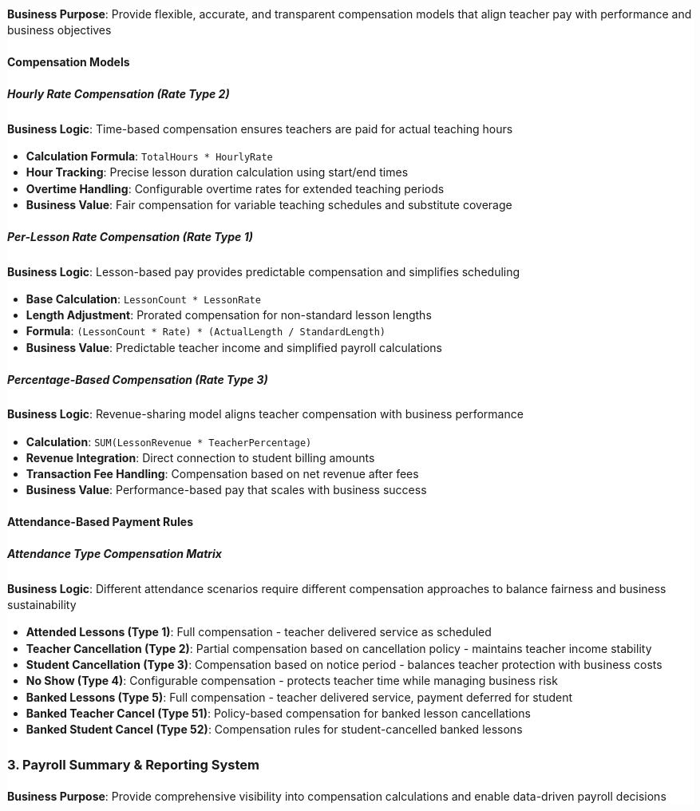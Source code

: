 **Business Purpose**: Provide flexible, accurate, and transparent compensation models that align teacher pay with performance and business objectives

#### Compensation Models

##### Hourly Rate Compensation (Rate Type 2)

**Business Logic**: Time-based compensation ensures teachers are paid for actual teaching hours

- **Calculation Formula**: `TotalHours * HourlyRate`
- **Hour Tracking**: Precise lesson duration calculation using start/end times
- **Overtime Handling**: Configurable overtime rates for extended teaching periods
- **Business Value**: Fair compensation for variable teaching schedules and substitute coverage

##### Per-Lesson Rate Compensation (Rate Type 1)

**Business Logic**: Lesson-based pay provides predictable compensation and simplifies scheduling

- **Base Calculation**: `LessonCount * LessonRate`
- **Length Adjustment**: Prorated compensation for non-standard lesson lengths
- **Formula**: `(LessonCount * Rate) * (ActualLength / StandardLength)`
- **Business Value**: Predictable teacher income and simplified payroll calculations

##### Percentage-Based Compensation (Rate Type 3)

**Business Logic**: Revenue-sharing model aligns teacher compensation with business performance

- **Calculation**: `SUM(LessonRevenue * TeacherPercentage)`
- **Revenue Integration**: Direct connection to student billing amounts
- **Transaction Fee Handling**: Compensation based on net revenue after fees
- **Business Value**: Performance-based pay that scales with business success

#### Attendance-Based Payment Rules

##### Attendance Type Compensation Matrix

**Business Logic**: Different attendance scenarios require different compensation approaches to balance fairness and business sustainability

- **Attended Lessons (Type 1)**: Full compensation - teacher delivered service as scheduled
- **Teacher Cancellation (Type 2)**: Partial compensation based on cancellation policy - maintains teacher income stability
- **Student Cancellation (Type 3)**: Compensation based on notice period - balances teacher protection with business costs
- **No Show (Type 4)**: Configurable compensation - protects teacher time while managing business risk
- **Banked Lessons (Type 5)**: Full compensation - teacher delivered service, payment deferred for student
- **Banked Teacher Cancel (Type 51)**: Policy-based compensation for banked lesson cancellations
- **Banked Student Cancel (Type 52)**: Compensation rules for student-cancelled banked lessons

### 3. Payroll Summary & Reporting System

**Business Purpose**: Provide comprehensive visibility into compensation calculations and enable data-driven payroll decisions
